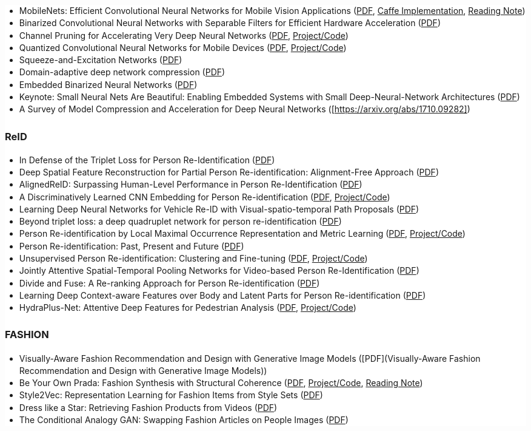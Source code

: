 * MobileNets: Efficient Convolutional Neural Networks for Mobile Vision Applications ([PDF](https://arxiv.org/abs/1704.04861), [Caffe Implementation](https://github.com/farmingyard/caffe-mobilenet), [Reading Note](https://joshua19881228.github.io/2017-07-19-MobileNet/))
* Binarized Convolutional Neural Networks with Separable Filters for Efficient Hardware Acceleration ([PDF](https://arxiv.org/abs/1707.04693))
* Channel Pruning for Accelerating Very Deep Neural Networks ([PDF](https://arxiv.org/abs/1707.06168), [Project/Code](https://github.com/yihui-he/channel-pruning))
* Quantized Convolutional Neural Networks for Mobile Devices ([PDF](https://arxiv.org/abs/1512.06473), [Project/Code](https://github.com/jiaxiang-wu/quantized-cnn))
* Squeeze-and-Excitation Networks ([PDF](https://arxiv.org/abs/1709.01507))
* Domain-adaptive deep network compression ([PDF](https://arxiv.org/abs/1709.01041))
* Embedded Binarized Neural Networks ([PDF](https://arxiv.org/abs/1709.02260))
* Keynote: Small Neural Nets Are Beautiful: Enabling Embedded Systems with Small Deep-Neural-Network Architectures ([PDF](https://arxiv.org/abs/1710.02759))
* A Survey of Model Compression and Acceleration for Deep Neural Networks ([https://arxiv.org/abs/1710.09282])

### ReID ###

* In Defense of the Triplet Loss for Person Re-Identification ([PDF](https://arxiv.org/abs/1703.07737))
* Deep Spatial Feature Reconstruction for Partial Person Re-identification: Alignment-Free Approach ([PDF](https://arxiv.org/abs/1801.00881))
* AlignedReID: Surpassing Human-Level Performance in Person Re-Identification ([PDF](https://arxiv.org/abs/1711.08184))
* A Discriminatively Learned CNN Embedding for Person Re-identification ([PDF](https://arxiv.org/abs/1611.05666), [Project/Code](https://github.com/layumi/2016_person_re-ID))
* Learning Deep Neural Networks for Vehicle Re-ID with Visual-spatio-temporal Path Proposals ([PDF](https://arxiv.org/abs/1708.03918))
* Beyond triplet loss: a deep quadruplet network for person re-identification ([PDF](https://arxiv.org/abs/1704.01719))
* Person Re-identification by Local Maximal Occurrence Representation and Metric Learning ([PDF](http://www.cbsr.ia.ac.cn/users/scliao/papers/Liao-CVPR15-LOMO-XQDA.pdf), [Project/Code](http://www.cbsr.ia.ac.cn/users/scliao/projects/lomo_xqda/))
* Person Re-identification: Past, Present and Future ([PDF](https://arxiv.org/abs/1610.02984))
* Unsupervised Person Re-identification: Clustering and Fine-tuning ([PDF](https://arxiv.org/abs/1705.10444), [Project/Code](https://github.com/hehefan/Unsupervised-Person-Re-identification-Clustering-and-Fine-tuning))
* Jointly Attentive Spatial-Temporal Pooling Networks for Video-based Person Re-Identification ([PDF](https://arxiv.org/abs/1708.02286))
* Divide and Fuse: A Re-ranking Approach for Person Re-identification ([PDF](https://arxiv.org/abs/1708.04169))
* Learning Deep Context-aware Features over Body and Latent Parts for Person Re-identification ([PDF](https://arxiv.org/abs/1710.06555))
* HydraPlus-Net: Attentive Deep Features for Pedestrian Analysis ([PDF](https://arxiv.org/abs/1709.09930), [Project/Code](https://github.com/xh-liu/HydraPlus-Net))

### FASHION ###

* Visually-Aware Fashion Recommendation and Design with Generative Image Models ([PDF](Visually-Aware Fashion Recommendation and Design with Generative Image Models))
* Be Your Own Prada: Fashion Synthesis with Structural Coherence ([PDF](https://arxiv.org/abs/1710.07346), [Project/Code](http://mmlab.ie.cuhk.edu.hk/projects/FashionGAN/), [Reading Note](https://joshua19881228.github.io/2017-10-31-DeepFashion/))
* Style2Vec: Representation Learning for Fashion Items from Style Sets ([PDF](https://arxiv.org/abs/1708.04014))
* Dress like a Star: Retrieving Fashion Products from Videos ([PDF](https://arxiv.org/abs/1710.07198))
* The Conditional Analogy GAN: Swapping Fashion Articles on People Images ([PDF](https://arxiv.org/abs/1709.04695))
